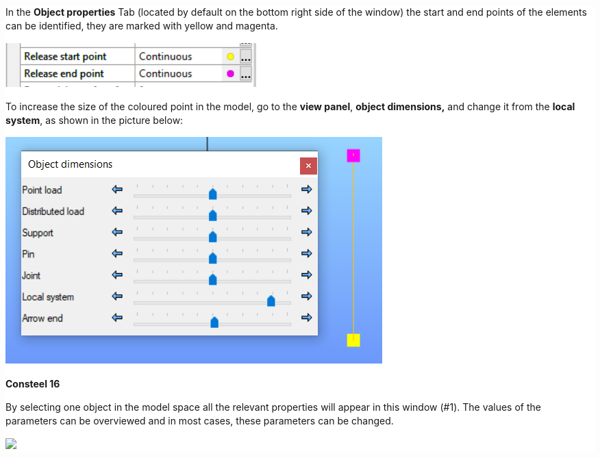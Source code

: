 



In the **Object properties** Tab (located by default on the bottom right side of the window) the start and end points of the elements can be identified, they are marked with yellow and magenta.





![](./img/wp-content-uploads-2024-01-1.2.7.-CS17-View-panel-Object-properties-start-and-end-point-1.png)





To increase the size of the coloured point in the model, go to the **view panel**, **object dimensions,** and change it from the **local system**, as shown in the picture below:





![](./img/wp-content-uploads-2024-01-1.2.7.-CS17-View-panel-size-strat-and-end-point-1.png)





**Consteel 16**





By selecting one object in the model space all the relevant properties will appear in this window (#1). The values of the parameters can be overviewed and in most cases, these parameters can be changed.





[![](https://Consteelsoftware.com/wp-content/uploads/2021/04/wind_obj_prop_v15-1.png)](./img/wp-content-uploads-2021-04-wind_obj_prop_v15-1.png)
